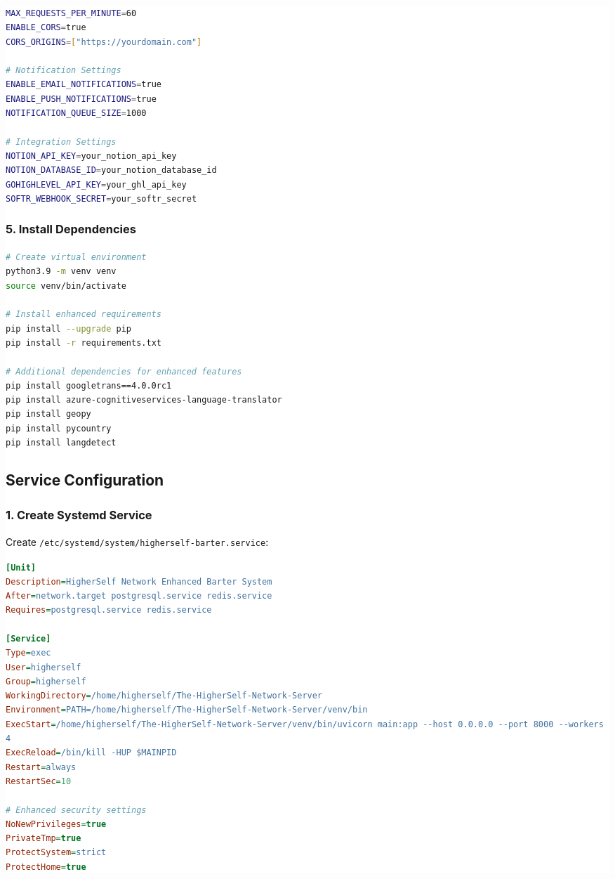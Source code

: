 ```bash
MAX_REQUESTS_PER_MINUTE=60
ENABLE_CORS=true
CORS_ORIGINS=["https://yourdomain.com"]

# Notification Settings
ENABLE_EMAIL_NOTIFICATIONS=true
ENABLE_PUSH_NOTIFICATIONS=true
NOTIFICATION_QUEUE_SIZE=1000

# Integration Settings
NOTION_API_KEY=your_notion_api_key
NOTION_DATABASE_ID=your_notion_database_id
GOHIGHLEVEL_API_KEY=your_ghl_api_key
SOFTR_WEBHOOK_SECRET=your_softr_secret
```

### 5. Install Dependencies

```bash
# Create virtual environment
python3.9 -m venv venv
source venv/bin/activate

# Install enhanced requirements
pip install --upgrade pip
pip install -r requirements.txt

# Additional dependencies for enhanced features
pip install googletrans==4.0.0rc1
pip install azure-cognitiveservices-language-translator
pip install geopy
pip install pycountry
pip install langdetect
```

## Service Configuration

### 1. Create Systemd Service

Create `/etc/systemd/system/higherself-barter.service`:

```ini
[Unit]
Description=HigherSelf Network Enhanced Barter System
After=network.target postgresql.service redis.service
Requires=postgresql.service redis.service

[Service]
Type=exec
User=higherself
Group=higherself
WorkingDirectory=/home/higherself/The-HigherSelf-Network-Server
Environment=PATH=/home/higherself/The-HigherSelf-Network-Server/venv/bin
ExecStart=/home/higherself/The-HigherSelf-Network-Server/venv/bin/uvicorn main:app --host 0.0.0.0 --port 8000 --workers 4
ExecReload=/bin/kill -HUP $MAINPID
Restart=always
RestartSec=10

# Enhanced security settings
NoNewPrivileges=true
PrivateTmp=true
ProtectSystem=strict
ProtectHome=true
```